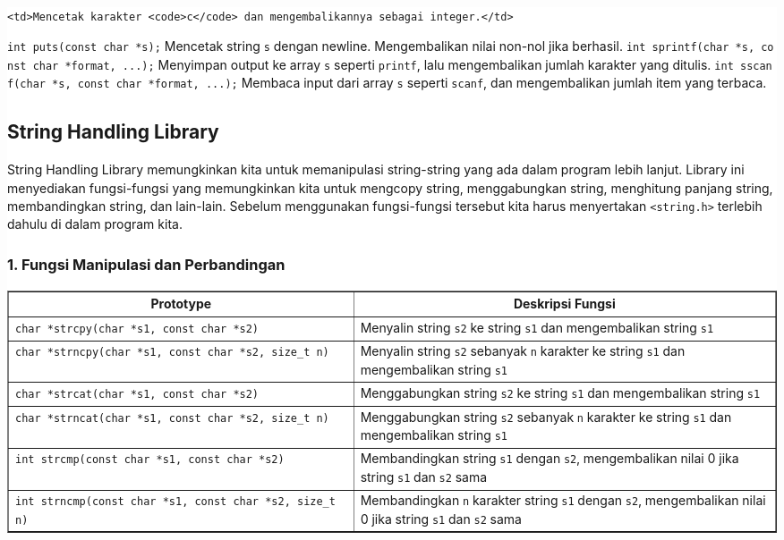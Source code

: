     <td>Mencetak karakter <code>c</code> dan mengembalikannya sebagai integer.</td>
  </tr>
  <tr>
    <td><code>int puts(const char *s);</code></td>
    <td>Mencetak string <code>s</code> dengan newline. Mengembalikan nilai non-nol jika berhasil.</td>
  </tr>
  <tr>
    <td><code>int sprintf(char *s, const char *format, ...);</code></td>
    <td>Menyimpan output ke array <code>s</code> seperti <code>printf</code>, lalu mengembalikan jumlah karakter yang ditulis.</td>
  </tr>
  <tr>
    <td><code>int sscanf(char *s, const char *format, ...);</code></td>
    <td>Membaca input dari array <code>s</code> seperti <code>scanf</code>, dan mengembalikan jumlah item yang terbaca.</td>
  </tr>
</table>

## String Handling Library

String Handling Library memungkinkan kita untuk memanipulasi string-string yang ada dalam program lebih lanjut. Library ini menyediakan fungsi-fungsi yang memungkinkan kita untuk mengcopy string, menggabungkan string, menghitung panjang string, membandingkan string, dan lain-lain. Sebelum menggunakan fungsi-fungsi tersebut kita harus menyertakan `<string.h>` terlebih dahulu di dalam program kita.

### 1. Fungsi Manipulasi dan Perbandingan

<table border="1">
  <tr>
    <th style="width:45%; text-align: center">Prototype</th>
    <th style="width:55%; text-align: center">Deskripsi Fungsi</th>
  </tr>
  <tr>
    <td><code>char *strcpy(char *s1, const char *s2)</code></td>
    <td>Menyalin string <code>s2</code> ke string <code>s1</code> dan mengembalikan string <code>s1</code></td>
  </tr>
  <tr>
    <td><code>char *strncpy(char *s1, const char *s2, size_t n)</code></td>
    <td>Menyalin string <code>s2</code> sebanyak <code>n</code> karakter ke string <code>s1</code> dan mengembalikan string <code>s1</code></td>
  </tr>
  <tr>
    <td><code>char *strcat(char *s1, const char *s2)</code></td>
    <td>Menggabungkan string <code>s2</code> ke string <code>s1</code> dan mengembalikan string <code>s1</code></td>
  </tr>
  <tr>
    <td><code>char *strncat(char *s1, const char *s2, size_t n)</code></td>
    <td>Menggabungkan string <code>s2</code> sebanyak <code>n</code> karakter ke string <code>s1</code> dan mengembalikan string <code>s1</code></td>
  </tr>
  <tr>
    <td><code>int strcmp(const char *s1, const char *s2)</code></td>
    <td>Membandingkan string <code>s1</code> dengan <code>s2</code>, mengembalikan nilai 0 jika string <code>s1</code> dan <code>s2</code> sama</td>
  </tr>
  <tr>
    <td><code>int strncmp(const char *s1, const char *s2, size_t n)</code></td>
    <td>Membandingkan <code>n</code> karakter string <code>s1</code> dengan <code>s2</code>, mengembalikan nilai 0 jika string <code>s1</code> dan <code>s2</code> sama</td>
  </tr>
</table>
